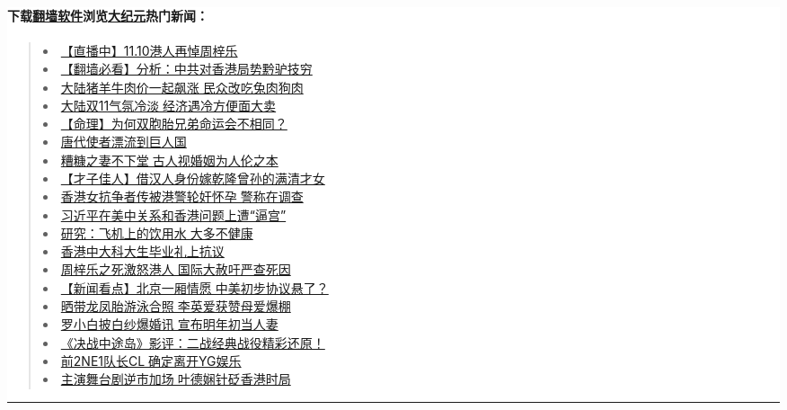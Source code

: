 #### 下载<a href="https://git.io/JesJV">翻墙软件</a>浏览<a href="http://www.epochtimes.com">大纪元</a>热门新闻：
> <li><a href="http://www.epochtimes.com/gb/19/11/8/n11641005.htm">【直播中】11.10港人再悼周梓乐</a></li>
> <li><a href="http://www.epochtimes.com/gb/19/11/10/n11645136.htm">【翻墙必看】分析：中共对香港局势黔驴技穷</a></li>
> <li><a href="http://www.epochtimes.com/gb/19/11/10/n11645148.htm">大陆猪羊牛肉价一起飙涨 民众改吃兔肉狗肉</a></li>
> <li><a href="http://www.epochtimes.com/gb/19/11/10/n11645125.htm">大陆双11气氛冷淡 经济遇冷方便面大卖</a></li>
> <li><a href="http://www.epochtimes.com/gb/19/10/21/n11602738.htm">【命理】为何双胞胎兄弟命运会不相同？</a></li>
> <li><a href="http://www.epochtimes.com/gb/19/10/11/n11582046.htm">唐代使者漂流到巨人国</a></li>
> <li><a href="http://www.epochtimes.com/gb/15/4/21/n4416242.htm">糟糠之妻不下堂 古人视婚姻为人伦之本</a></li>
> <li><a href="http://www.epochtimes.com/gb/19/10/31/n11625562.htm">【才子佳人】借汉人身份嫁乾隆曾孙的满清才女</a></li>
> <li><a href="http://www.epochtimes.com/gb/19/11/9/n11644424.htm">香港女抗争者传被港警轮奸怀孕 警称在调查</a></li>
> <li><a href="http://www.epochtimes.com/gb/19/11/9/n11643270.htm">习近平在美中关系和香港问题上遭“逼宫”</a></li>
> <li><a href="http://www.epochtimes.com/gb/19/11/9/n11644806.htm">研究：飞机上的饮用水 大多不健康</a></li>
> <li><a href="http://www.epochtimes.com/gb/19/11/8/n11640731.htm">香港中大科大生毕业礼上抗议</a></li>
> <li><a href="http://www.epochtimes.com/gb/19/11/8/n11642402.htm">周梓乐之死激怒港人 国际大赦吁严查死因</a></li>
> <li><a href="http://www.epochtimes.com/gb/19/11/8/n11642658.htm">【新闻看点】北京一厢情愿 中美初步协议悬了？</a></li>
> <li><a href="http://www.epochtimes.com/gb/19/11/8/n11642965.htm">晒带龙凤胎游泳合照 李英爱获赞母爱爆棚</a></li>
> <li><a href="http://www.epochtimes.com/gb/19/11/8/n11641365.htm">罗小白披白纱爆婚讯 宣布明年初当人妻</a></li>
> <li><a href="http://www.epochtimes.com/gb/19/11/9/n11644225.htm">《决战中途岛》影评：二战经典战役精彩还原！</a></li>
> <li><a href="http://www.epochtimes.com/gb/19/11/8/n11641484.htm">前2NE1队长CL 确定离开YG娱乐</a></li>
> <li><a href="http://www.epochtimes.com/gb/19/11/8/n11642401.htm">主演舞台剧逆市加场 叶德娴针砭香港时局</a></li>
<hr>
